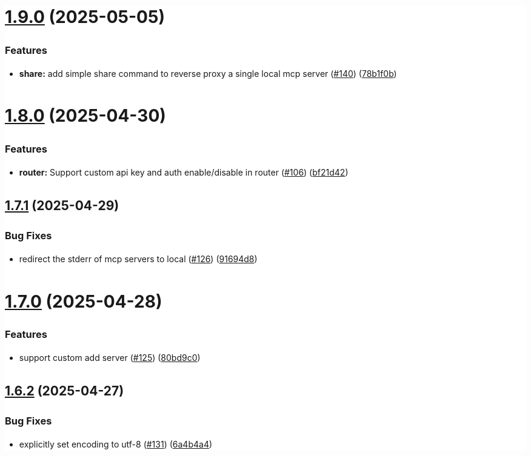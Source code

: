 # [1.9.0](https://github.com/pathintegral-institute/mcpm.sh/compare/v1.8.0...v1.9.0) (2025-05-05)


### Features

* **share:** add simple share command to reverse proxy a single local mcp server ([#140](https://github.com/pathintegral-institute/mcpm.sh/issues/140)) ([78b1f0b](https://github.com/pathintegral-institute/mcpm.sh/commit/78b1f0b49861608e054e3c6f09c6d5d71174dd68))

# [1.8.0](https://github.com/pathintegral-institute/mcpm.sh/compare/v1.7.1...v1.8.0) (2025-04-30)


### Features

* **router:** Support custom api key and auth enable/disable in router ([#106](https://github.com/pathintegral-institute/mcpm.sh/issues/106)) ([bf21d42](https://github.com/pathintegral-institute/mcpm.sh/commit/bf21d42cd4d5297edda22b7bf75008e962003b76))

## [1.7.1](https://github.com/pathintegral-institute/mcpm.sh/compare/v1.7.0...v1.7.1) (2025-04-29)


### Bug Fixes

* redirect the stderr of mcp servers to local ([#126](https://github.com/pathintegral-institute/mcpm.sh/issues/126)) ([91694d8](https://github.com/pathintegral-institute/mcpm.sh/commit/91694d8092a5b3e578d8a8ff93f1807fb5ce2326))

# [1.7.0](https://github.com/pathintegral-institute/mcpm.sh/compare/v1.6.2...v1.7.0) (2025-04-28)


### Features

* support custom add server ([#125](https://github.com/pathintegral-institute/mcpm.sh/issues/125)) ([80bd9c0](https://github.com/pathintegral-institute/mcpm.sh/commit/80bd9c03120a0b2d9d99173754243eff3feb5811))

## [1.6.2](https://github.com/pathintegral-institute/mcpm.sh/compare/v1.6.1...v1.6.2) (2025-04-27)


### Bug Fixes

* explicitly set encoding to utf-8 ([#131](https://github.com/pathintegral-institute/mcpm.sh/issues/131)) ([6a4b4a4](https://github.com/pathintegral-institute/mcpm.sh/commit/6a4b4a4ce693642f2b307ef333b0217272a598a0))
